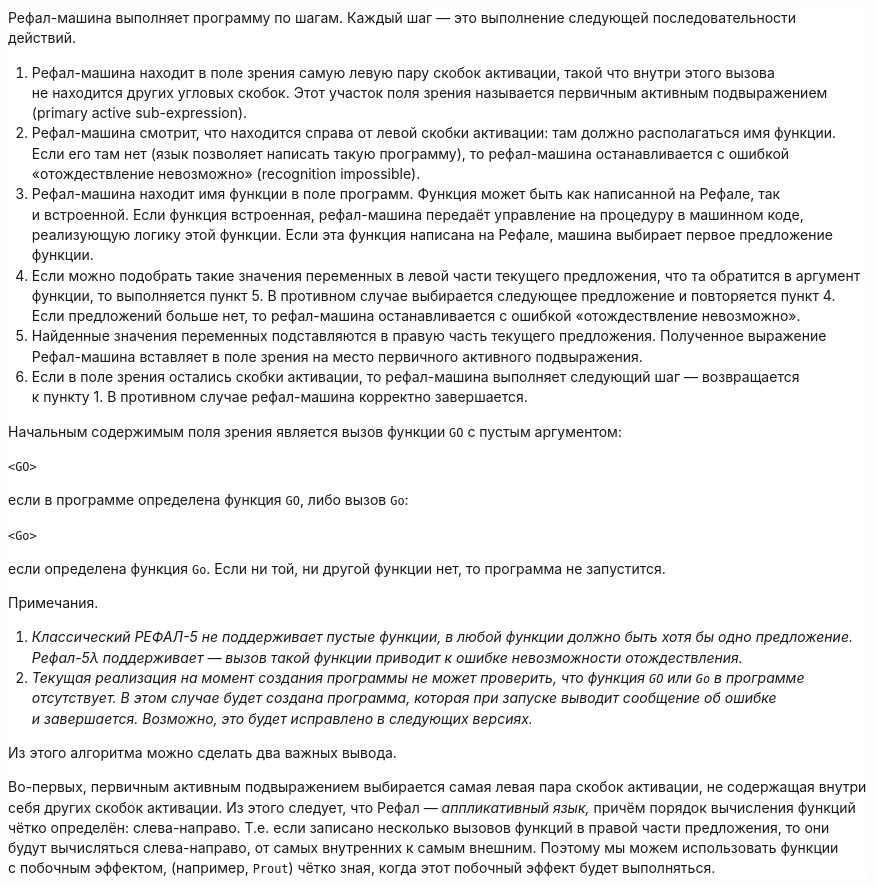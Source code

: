 Рефал-машина выполняет программу по шагам. Каждый шаг — это выполнение следующей
последовательности действий.

1. Рефал-машина находит в поле зрения самую левую пару скобок активации, такой
   что внутри этого вызова не находится других угловых скобок. Этот участок поля
   зрения называется первичным активным подвыражением (primary active
   sub-expression).
2. Рефал-машина смотрит, что находится справа от левой скобки активации: там
   должно располагаться имя функции. Если его там нет (язык позволяет написать
   такую программу), то рефал-машина останавливается с ошибкой «отождествление
   невозможно» (recognition impossible).
3. Рефал-машина находит имя функции в поле программ. Функция может быть как
   написанной на Рефале, так и встроенной. Если функция встроенная,
   рефал-машина передаёт управление на процедуру в машинном коде, реализующую
   логику этой функции. Если эта функция написана на Рефале, машина выбирает
   первое предложение функции.
4. Если можно подобрать такие значения переменных в левой части текущего
   предложения, что та обратится в аргумент функции, то выполняется пункт 5.
   В противном случае выбирается следующее предложение и повторяется пункт 4.
   Если предложений больше нет, то рефал-машина останавливается с ошибкой
   «отождествление невозможно».
5. Найденные значения переменных подставляются в правую часть текущего
   предложения. Полученное выражение Рефал-машина вставляет в поле зрения
   на место первичного активного подвыражения.
6. Если в поле зрения остались скобки активации, то рефал-машина выполняет
   следующий шаг — возвращается к пункту 1. В противном случае рефал-машина
   корректно завершается.

Начальным содержимым поля зрения является вызов функции `GO` с пустым
аргументом:

    <GO>

если в программе определена функция `GO`, либо вызов `Go`:

    <Go>

если определена функция `Go`. Если ни той, ни другой функции нет, то программа
не запустится.

Примечания.

1. _Классический РЕФАЛ-5 не поддерживает пустые функции, в любой
   функции должно быть хотя бы одно предложение. Рефал-5λ поддерживает — вызов
   такой функции приводит к ошибке невозможности отождествления._
2. _Текущая реализация на момент создания программы не может проверить, что
   функция `GO` или `Go` в программе отсутствует. В этом случае будет создана
   программа, которая при запуске выводит сообщение об ошибке и завершается.
   Возможно, это будет исправлено в следующих версиях._

Из этого алгоритма можно сделать два важных вывода.

Во-первых, первичным активным подвыражением выбирается самая левая пара скобок
активации, не содержащая внутри себя других скобок активации. Из этого следует,
что Рефал — _аппликативный язык,_ причём порядок вычисления функций чётко
определён: слева-направо. Т.е. если записано несколько вызовов функций в правой
части предложения, то они будут вычисляться слева-направо, от самых внутренних
к самым внешним. Поэтому мы можем использовать функции с побочным эффектом,
(например, `Prout`) чётко зная, когда этот побочный эффект будет выполняться.
